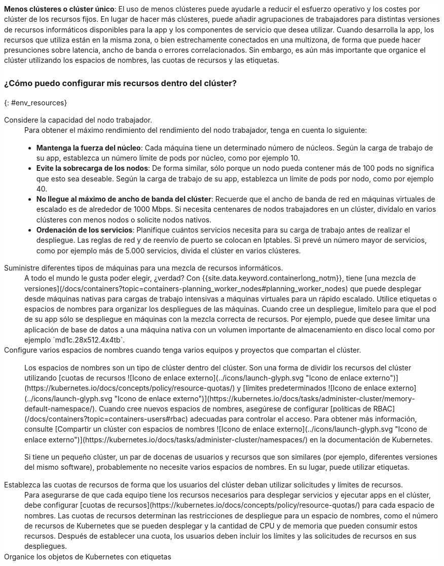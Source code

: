 **Menos clústeres o clúster único**: El uso de menos clústeres puede ayudarle a reducir el esfuerzo operativo y los costes por clúster de los recursos fijos. En lugar de hacer más clústeres, puede añadir agrupaciones de trabajadores para distintas versiones de recursos informáticos disponibles para la app y los componentes de servicio que desea utilizar. Cuando desarrolla la app, los recursos que utiliza están en la misma zona, o bien estrechamente conectados en una multizona, de forma que puede hacer presunciones sobre latencia, ancho de banda o errores correlacionados. Sin embargo, es aún más importante que organice el clúster utilizando los espacios de nombres, las cuotas de recursos y las etiquetas.

### ¿Cómo puedo configurar mis recursos dentro del clúster?
{: #env_resources}

<dl>
<dt>Considere la capacidad del nodo trabajador.</dt>
  <dd>Para obtener el máximo rendimiento del rendimiento del nodo trabajador, tenga en cuenta lo siguiente:
  <ul><li><strong>Mantenga la fuerza del núcleo</strong>: Cada máquina tiene un determinado número de núcleos. Según la carga de trabajo de su app, establezca un número límite de pods por núcleo, como por ejemplo 10.</li>
  <li><strong>Evite la sobrecarga de los nodos</strong>: De forma similar, sólo porque un nodo pueda contener más de 100 pods no significa que esto sea deseable. Según la carga de trabajo de su app, establezca un límite de pods por nodo, como por ejemplo 40.</li>
  <li><strong>No llegue al máximo de ancho de banda del clúster</strong>: Recuerde que el ancho de banda de red en máquinas virtuales de escalado es de alrededor de 1000 Mbps. Si necesita centenares de nodos trabajadores en un clúster, divídalo en varios clústeres con menos nodos o solicite nodos nativos.</li>
  <li><strong>Ordenación de los servicios</strong>: Planifique cuántos servicios necesita para su carga de trabajo antes de realizar el despliegue. Las reglas de red y de reenvío de puerto se colocan en Iptables. Si prevé un número mayor de servicios, como por ejemplo más de 5.000 servicios, divida el clúster en varios clústeres.</li></ul></dd>
<dt>Suministre diferentes tipos de máquinas para una mezcla de recursos informáticos.</dt>
  <dd>A todo el mundo le gusta poder elegir, ¿verdad? Con {{site.data.keyword.containerlong_notm}}, tiene [una mezcla de versiones](/docs/containers?topic=containers-planning_worker_nodes#planning_worker_nodes) que puede desplegar desde máquinas nativas para cargas de trabajo intensivas a máquinas virtuales para un rápido escalado. Utilice etiquetas o espacios de nombres para organizar los despliegues de las máquinas. Cuando cree un despliegue, limítelo para que el pod de su app sólo se despliegue en máquinas con la mezcla correcta de recursos. Por ejemplo, puede que desee limitar una aplicación de base de datos a una máquina nativa con un volumen importante de almacenamiento en disco local como por ejemplo `md1c.28x512.4x4tb`.</dd>
<dt>Configure varios espacios de nombres cuando tenga varios equipos y proyectos que compartan el clúster.</dt>
  <dd><p>Los espacios de nombres son un tipo de clúster dentro del clúster. Son una forma de dividir los recursos del clúster utilizando [cuotas de recursos ![Icono de enlace externo](../icons/launch-glyph.svg "Icono de enlace externo")](https://kubernetes.io/docs/concepts/policy/resource-quotas/) y [límites predeterminados ![Icono de enlace externo](../icons/launch-glyph.svg "Icono de enlace externo")](https://kubernetes.io/docs/tasks/administer-cluster/memory-default-namespace/). Cuando cree nuevos espacios de nombres, asegúrese de configurar [políticas de RBAC](/docs/containers?topic=containers-users#rbac) adecuadas para controlar el acceso. Para obtener más información, consulte [Compartir un clúster con espacios de nombres ![Icono de enlace externo](../icons/launch-glyph.svg "Icono de enlace externo")](https://kubernetes.io/docs/tasks/administer-cluster/namespaces/) en la documentación de Kubernetes.</p>
  <p>Si tiene un pequeño clúster, un par de docenas de usuarios y recursos que son similares (por ejemplo, diferentes versiones del mismo software), probablemente no necesite varios espacios de nombres. En su lugar, puede utilizar etiquetas.</p></dd>
<dt>Establezca las cuotas de recursos de forma que los usuarios del clúster deban utilizar solicitudes y límites de recursos.</dt>
  <dd>Para asegurarse de que cada equipo tiene los recursos necesarios para desplegar servicios y ejecutar apps en el clúster, debe configurar [cuotas de recursos](https://kubernetes.io/docs/concepts/policy/resource-quotas/) para cada espacio de nombres. Las cuotas de recursos determinan las restricciones de despliegue para un espacio de nombres, como el número de recursos de Kubernetes que se pueden desplegar y la cantidad de CPU y de memoria que pueden consumir estos recursos. Después de establecer una cuota, los usuarios deben incluir los límites y las solicitudes de recursos en sus despliegues.</dd>
<dt>Organice los objetos de Kubernetes con etiquetas</dt>